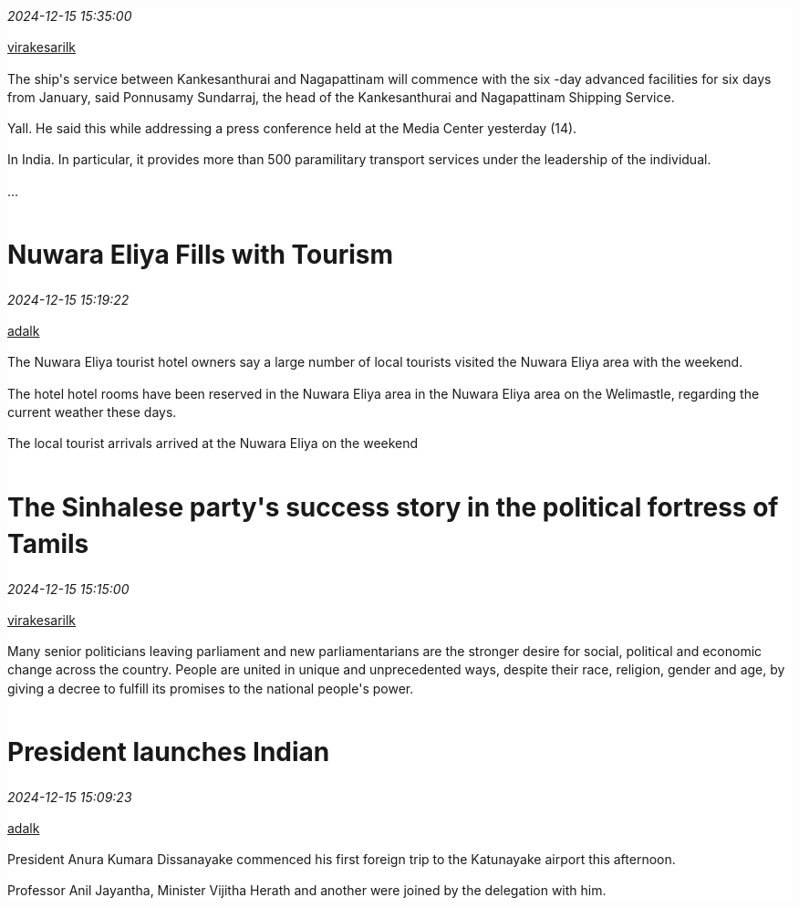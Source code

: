 *2024-12-15 15:35:00*

[virakesarilk](https://www.virakesari.lk/article/201316)

The ship's service between Kankesanthurai and Nagapattinam will commence with the six -day advanced facilities for six days from January, said Ponnusamy Sundarraj, the head of the Kankesanthurai and Nagapattinam Shipping Service.

Yall. He said this while addressing a press conference held at the Media Center yesterday (14).

In India. In particular, it provides more than 500 paramilitary transport services under the leadership of the individual.

...



# Nuwara Eliya Fills with Tourism

*2024-12-15 15:19:22*

[adalk](https://www.ada.lk/picture_story/නුවරඑළිය-සංචාරකයන්ගෙන්-පිරෙයි/10-413641)

The Nuwara Eliya tourist hotel owners say a large number of local tourists visited the Nuwara Eliya area with the weekend.

The hotel hotel rooms have been reserved in the Nuwara Eliya area in the Nuwara Eliya area on the Welimastle, regarding the current weather these days.

The local tourist arrivals arrived at the Nuwara Eliya on the weekend



# The Sinhalese party's success story in the political fortress of Tamils

*2024-12-15 15:15:00*

[virakesarilk](https://www.virakesari.lk/article/201348)

Many senior politicians leaving parliament and new parliamentarians are the stronger desire for social, political and economic change across the country. People are united in unique and unprecedented ways, despite their race, religion, gender and age, by giving a decree to fulfill its promises to the national people's power.



# President launches Indian

*2024-12-15 15:09:23*

[adalk](https://www.ada.lk/breaking_news/ජනපති-ඉන්දීය-සංචාරය-අරඹයි/11-413640)

President Anura Kumara Dissanayake commenced his first foreign trip to the Katunayake airport this afternoon.

Professor Anil Jayantha, Minister Vijitha Herath and another were joined by the delegation with him.
